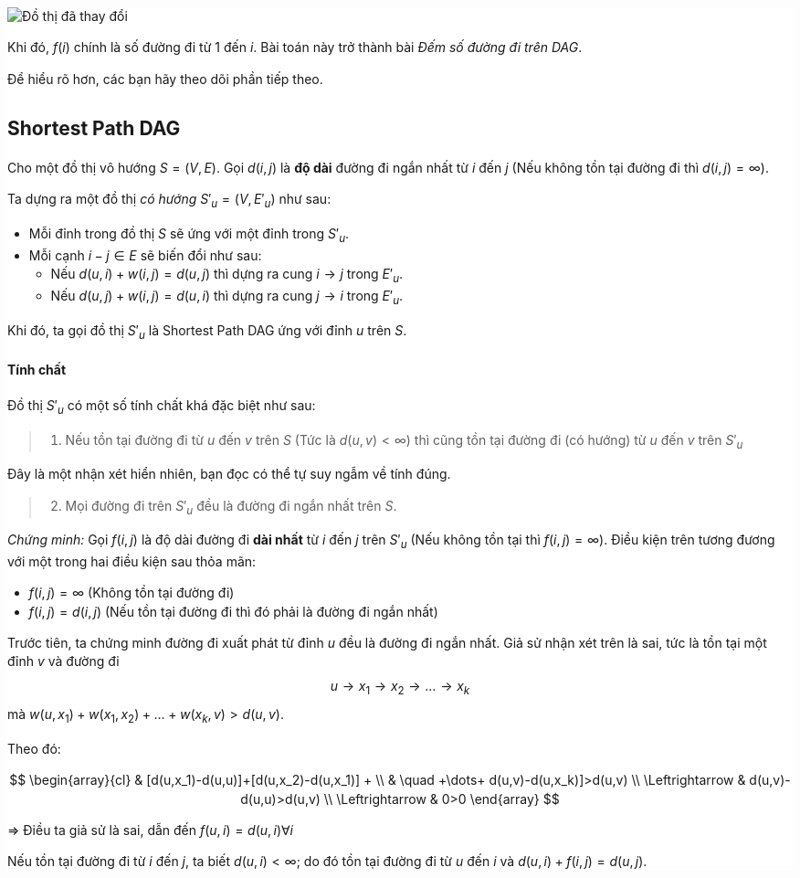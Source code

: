 ![Đồ thị đã thay đổi](../assets/shortest-path-dag/2-modifed-graph.png)

Khi đó, $f(i)$ chính là số đường đi từ $1$ đến $i$. Bài toán này trở thành bài _Đếm số đường đi trên DAG_.

Để hiểu rõ hơn, các bạn hãy theo dõi phần tiếp theo.

## Shortest Path DAG

Cho một đồ thị vô hướng $S=(V,E)$. Gọi $d(i,j)$ là **độ dài** đường đi ngắn nhất từ $i$ đến $j$ (Nếu không tồn tại đường đi thì $d(i,j)=\infty$). 

Ta dựng ra một đồ thị *có hướng* $S'_u=(V,E'_u)$ như sau:
- Mỗi đỉnh trong đồ thị $S$ sẽ ứng với một đỉnh trong $S'_u$.
- Mỗi cạnh $i-j\in E$ sẽ biến đổi như sau:
    - Nếu $d(u,i)+w(i,j)=d(u,j)$ thì dựng ra cung $i\rightarrow j$ trong $E'_u$.
    - Nếu $d(u,j)+w(i,j)=d(u,i)$ thì dựng ra cung $j\rightarrow i$ trong $E'_u$.

Khi đó, ta gọi đồ thị $S'_u$ là Shortest Path DAG ứng với đỉnh $u$ trên $S$. 

#### Tính chất

Đồ thị $S'_u$ có một số tính chất khá đặc biệt như sau:


> 1. Nếu tồn tại đường đi từ $u$ đến $v$ trên $S$ (Tức là $d(u,v)<\infty$) thì cũng tồn tại đường đi (có hướng) từ $u$ đến $v$ trên $S'_u$
    
Đây là một nhận xét hiển nhiên, bạn đọc có thể tự suy ngẫm về tính đúng.

> 2. Mọi đường đi trên $S'_u$ đều là đường đi ngắn nhất trên $S$.

*Chứng minh:* 
Gọi $f(i,j)$ là độ dài đường đi **dài nhất** từ $i$ đến $j$ trên $S'_u$ (Nếu không tồn tại thì $f(i,j)=\infty$). Điều kiện trên tương đương với một trong hai điều kiện sau thỏa mãn:
- $f(i,j)=\infty$ (Không tồn tại đường đi)
- $f(i,j)=d(i,j)$ (Nếu tồn tại đường đi thì đó phải là đường đi ngắn nhất)

Trước tiên, ta chứng minh đường đi xuất phát từ đỉnh $u$ đều là đường đi ngắn nhất.
Giả sử nhận xét trên là sai, tức là tồn tại một đỉnh $v$ và đường đi $$u\rightarrow x_1 \rightarrow x_2 \rightarrow\dots\rightarrow x_k$$ mà $w(u,x_1)+w(x_1,x_2) + \dots + w(x_k,v)>d(u,v)$.

Theo đó:

$$
\begin{array}{cl}
& [d(u,x_1)-d(u,u)]+[d(u,x_2)-d(u,x_1)] + \\
& \quad +\dots+ d(u,v)-d(u,x_k)]>d(u,v) \\
\Leftrightarrow & d(u,v)-d(u,u)>d(u,v) \\
\Leftrightarrow & 0>0
\end{array}
$$

$\Rightarrow$ Điều ta giả sử là sai, dẫn đến $f(u,i)=d(u,i) \forall i$

Nếu tồn tại đường đi từ $i$ đến $j$, ta biết $d(u,i)<\infty$; do đó tồn tại đường đi từ $u$ đến $i$ và $d(u,i)+f(i,j)=d(u,j)$.
